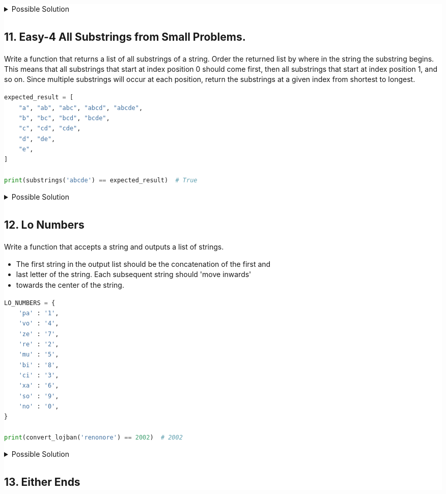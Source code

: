 <details><summary>Possible Solution</summary></details>

## 11. Easy-4 All Substrings from Small Problems.

Write a function that returns a list of all substrings of a string. Order the returned list by where in the string the substring begins. This means that all substrings that start at index position 0 should come first, then all substrings that start at index position 1, and so on. Since multiple substrings will occur at each position, return the substrings at a given index from shortest to longest.

```python
expected_result = [
    "a", "ab", "abc", "abcd", "abcde",
    "b", "bc", "bcd", "bcde",
    "c", "cd", "cde",
    "d", "de",
    "e",
]

print(substrings('abcde') == expected_result)  # True
```

<details><summary>Possible Solution</summary></details>

## 12. Lo Numbers

Write a function that accepts a string and outputs a list of strings. 

* The first string in the output list should be the concatenation of the first and 
* last letter of the string.  Each subsequent string should 'move inwards' 
* towards the center of the string. 

```python
LO_NUMBERS = {
    'pa' : '1',
    'vo' : '4',
    'ze' : '7',
    're' : '2',
    'mu' : '5',
    'bi' : '8',
    'ci' : '3',
    'xa' : '6',
    'so' : '9',
    'no' : '0',
}

print(convert_lojban('renonore') == 2002)  # 2002
```

<details><summary>Possible Solution</summary></details>

## 13. Either Ends

